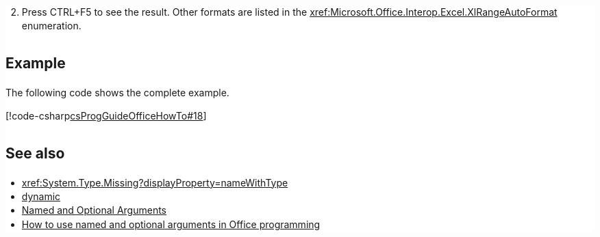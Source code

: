 2. Press CTRL+F5 to see the result. Other formats are listed in the <xref:Microsoft.Office.Interop.Excel.XlRangeAutoFormat> enumeration.

## Example

The following code shows the complete example.

[!code-csharp[csProgGuideOfficeHowTo#18](~/samples/snippets/csharp/VS_Snippets_VBCSharp/csprogguideofficehowto/cs/walkthrough.cs#18)]

## See also

- <xref:System.Type.Missing?displayProperty=nameWithType>
- [dynamic](../../language-reference/builtin-types/reference-types.md)
- [Named and Optional Arguments](../../programming-guide/classes-and-structs/named-and-optional-arguments.md)
- [How to use named and optional arguments in Office programming](../../programming-guide/classes-and-structs/how-to-use-named-and-optional-arguments-in-office-programming.md)
